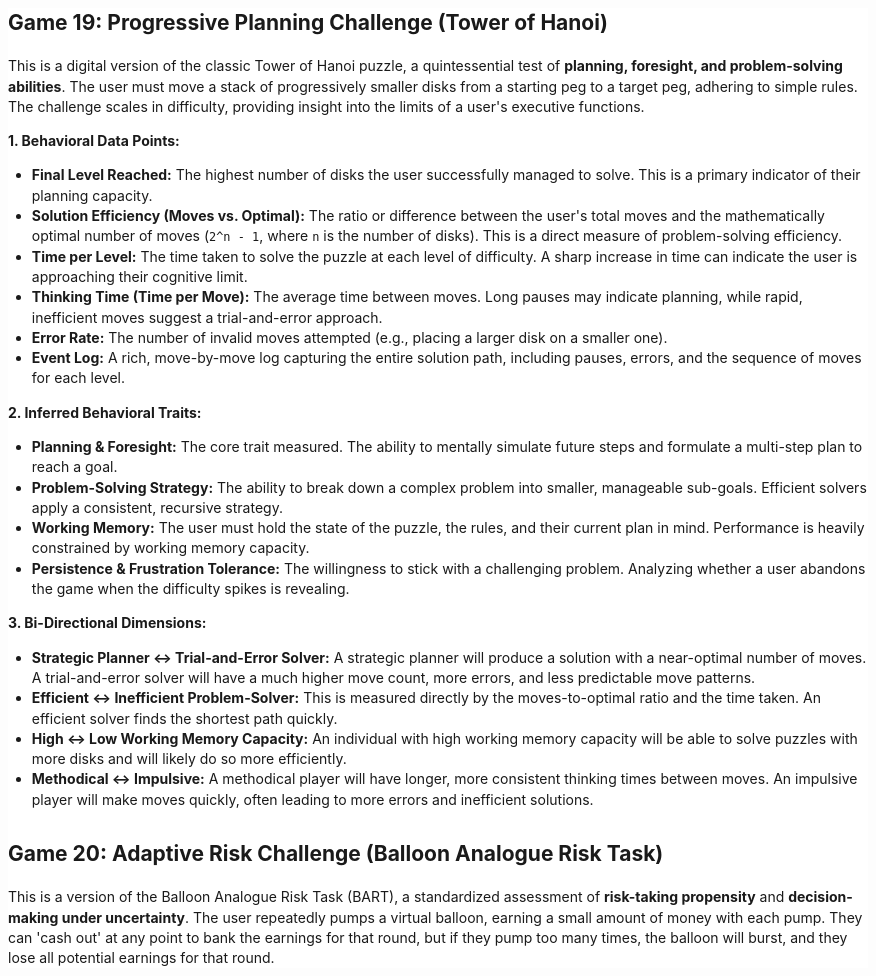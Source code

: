 ## Game 19: Progressive Planning Challenge (Tower of Hanoi)

This is a digital version of the classic Tower of Hanoi puzzle, a quintessential test of **planning, foresight, and problem-solving abilities**. The user must move a stack of progressively smaller disks from a starting peg to a target peg, adhering to simple rules. The challenge scales in difficulty, providing insight into the limits of a user's executive functions.

**1. Behavioral Data Points:**

*   **Final Level Reached:** The highest number of disks the user successfully managed to solve. This is a primary indicator of their planning capacity.
*   **Solution Efficiency (Moves vs. Optimal):** The ratio or difference between the user's total moves and the mathematically optimal number of moves (`2^n - 1`, where `n` is the number of disks). This is a direct measure of problem-solving efficiency.
*   **Time per Level:** The time taken to solve the puzzle at each level of difficulty. A sharp increase in time can indicate the user is approaching their cognitive limit.
*   **Thinking Time (Time per Move):** The average time between moves. Long pauses may indicate planning, while rapid, inefficient moves suggest a trial-and-error approach.
*   **Error Rate:** The number of invalid moves attempted (e.g., placing a larger disk on a smaller one).
*   **Event Log:** A rich, move-by-move log capturing the entire solution path, including pauses, errors, and the sequence of moves for each level.

**2. Inferred Behavioral Traits:**

*   **Planning & Foresight:** The core trait measured. The ability to mentally simulate future steps and formulate a multi-step plan to reach a goal.
*   **Problem-Solving Strategy:** The ability to break down a complex problem into smaller, manageable sub-goals. Efficient solvers apply a consistent, recursive strategy.
*   **Working Memory:** The user must hold the state of the puzzle, the rules, and their current plan in mind. Performance is heavily constrained by working memory capacity.
*   **Persistence & Frustration Tolerance:** The willingness to stick with a challenging problem. Analyzing whether a user abandons the game when the difficulty spikes is revealing.

**3. Bi-Directional Dimensions:**

*   **Strategic Planner <-> Trial-and-Error Solver:** A strategic planner will produce a solution with a near-optimal number of moves. A trial-and-error solver will have a much higher move count, more errors, and less predictable move patterns.
*   **Efficient <-> Inefficient Problem-Solver:** This is measured directly by the moves-to-optimal ratio and the time taken. An efficient solver finds the shortest path quickly.
*   **High <-> Low Working Memory Capacity:** An individual with high working memory capacity will be able to solve puzzles with more disks and will likely do so more efficiently.
*   **Methodical <-> Impulsive:** A methodical player will have longer, more consistent thinking times between moves. An impulsive player will make moves quickly, often leading to more errors and inefficient solutions.

## Game 20: Adaptive Risk Challenge (Balloon Analogue Risk Task)

This is a version of the Balloon Analogue Risk Task (BART), a standardized assessment of **risk-taking propensity** and **decision-making under uncertainty**. The user repeatedly pumps a virtual balloon, earning a small amount of money with each pump. They can 'cash out' at any point to bank the earnings for that round, but if they pump too many times, the balloon will burst, and they lose all potential earnings for that round.
